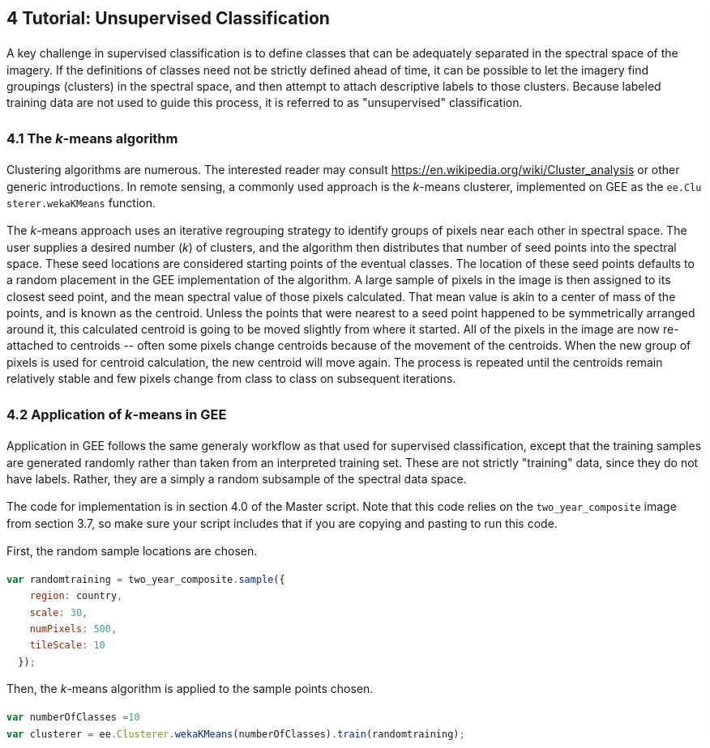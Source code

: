 
## 4 Tutorial: Unsupervised Classification

A key challenge in supervised classification is to define classes that can be adequately separated in the spectral space of the imagery.  If the definitions of classes need not be strictly defined ahead of time, it can be possible to let the imagery find groupings (clusters) in the spectral space, and then attempt to attach descriptive labels to those clusters.  Because labeled training data are not used to guide this process, it is referred to as "unsupervised" classification.

### 4.1 The *k*-means algorithm

Clustering algorithms are numerous.  The interested reader may consult https://en.wikipedia.org/wiki/Cluster_analysis or other generic introductions. In remote sensing, a commonly used approach is the *k*-means clusterer, implemented on GEE as the `ee.Clusterer.wekaKMeans` function.  

The *k*-means approach uses an iterative regrouping strategy to identify groups of pixels near each other in spectral space. The user supplies a desired number (*k*) of clusters, and the algorithm then distributes that number of seed points into the spectral space. These seed locations are considered starting points of the eventual classes. The location of these seed points defaults to a random placement in the GEE implementation of the algorithm. A large sample of pixels in the image is then assigned to its closest seed point, and the mean spectral value of those pixels calculated.  That mean value is akin to a center of mass of the points, and is known as the centroid.  Unless the points that were nearest to a seed point happened to be symmetrically arranged around it, this calculated centroid is going to be moved slightly from where it started.  All of the pixels in the image are now  re-attached to centroids -- often some pixels change centroids because of the movement of the centroids. When the new group of pixels is used for centroid calculation, the new centroid will move again.  The process is repeated until the centroids remain relatively stable and few pixels change from class to class on subsequent iterations. 

### 4.2 Application of *k*-means in GEE

Application in GEE follows the same generaly workflow as that used for supervised classification, except that the training samples are generated randomly rather than taken from an interpreted training set.  These are not strictly "training" data, since they do not have labels.  Rather, they are a simply a random subsample of the spectral data space. 

The code for implementation is in section 4.0 of the Master script.  Note that this code relies on the `two_year_composite` image from section 3.7, so make sure your script includes that if you are copying and pasting to run this code. 

First, the random sample locations are chosen. 
```javascript
var randomtraining = two_year_composite.sample({
    region: country,
    scale: 30,
    numPixels: 500,
    tileScale: 10
  });
```

Then, the *k*-means algorithm is applied to the sample points chosen. 

```javascript
var numberOfClasses =10
var clusterer = ee.Clusterer.wekaKMeans(numberOfClasses).train(randomtraining);
```
